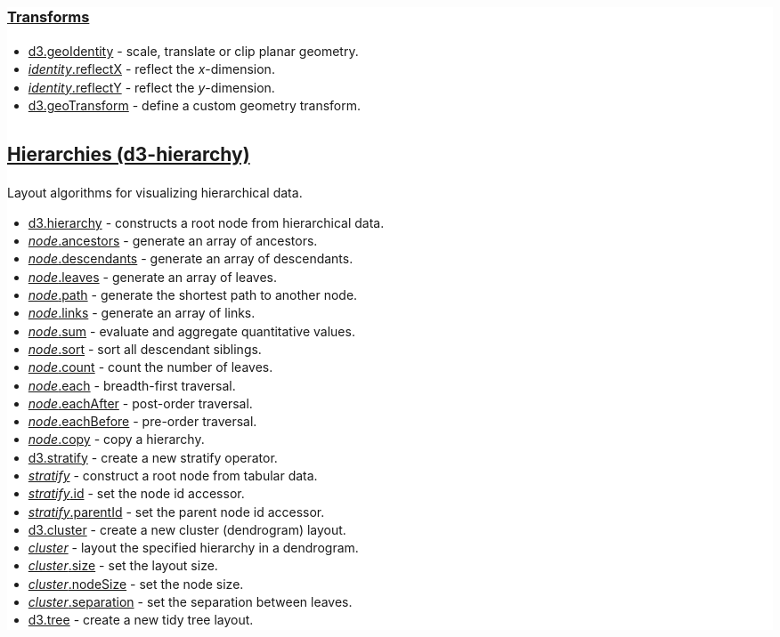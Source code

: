 ### [Transforms](https://github.com/d3/d3-geo/blob/v1.11.3/README.md#transforms)

* [d3.geoIdentity](https://github.com/d3/d3-geo/blob/v1.11.3/README.md#geoIdentity) - scale, translate or clip planar geometry.
* [*identity*.reflectX](https://github.com/d3/d3-geo/blob/v1.11.3/README.md#identity_reflectX) - reflect the *x*-dimension.
* [*identity*.reflectY](https://github.com/d3/d3-geo/blob/v1.11.3/README.md#identity_reflectY) - reflect the *y*-dimension.
* [d3.geoTransform](https://github.com/d3/d3-geo/blob/v1.11.3/README.md#geoTransform) - define a custom geometry transform.

## [Hierarchies (d3-hierarchy)](https://github.com/d3/d3-hierarchy/tree/v1.1.8)

Layout algorithms for visualizing hierarchical data.

* [d3.hierarchy](https://github.com/d3/d3-hierarchy/blob/v1.1.8/README.md#hierarchy) - constructs a root node from hierarchical data.
* [*node*.ancestors](https://github.com/d3/d3-hierarchy/blob/v1.1.8/README.md#node_ancestors) - generate an array of ancestors.
* [*node*.descendants](https://github.com/d3/d3-hierarchy/blob/v1.1.8/README.md#node_descendants) - generate an array of descendants.
* [*node*.leaves](https://github.com/d3/d3-hierarchy/blob/v1.1.8/README.md#node_leaves) - generate an array of leaves.
* [*node*.path](https://github.com/d3/d3-hierarchy/blob/v1.1.8/README.md#node_path) - generate the shortest path to another node.
* [*node*.links](https://github.com/d3/d3-hierarchy/blob/v1.1.8/README.md#node_links) - generate an array of links.
* [*node*.sum](https://github.com/d3/d3-hierarchy/blob/v1.1.8/README.md#node_sum) - evaluate and aggregate quantitative values.
* [*node*.sort](https://github.com/d3/d3-hierarchy/blob/v1.1.8/README.md#node_sort) - sort all descendant siblings.
* [*node*.count](https://github.com/d3/d3-hierarchy/blob/v1.1.8/README.md#node_count) - count the number of leaves.
* [*node*.each](https://github.com/d3/d3-hierarchy/blob/v1.1.8/README.md#node_each) - breadth-first traversal.
* [*node*.eachAfter](https://github.com/d3/d3-hierarchy/blob/v1.1.8/README.md#node_eachAfter) - post-order traversal.
* [*node*.eachBefore](https://github.com/d3/d3-hierarchy/blob/v1.1.8/README.md#node_eachBefore) - pre-order traversal.
* [*node*.copy](https://github.com/d3/d3-hierarchy/blob/v1.1.8/README.md#node_copy) - copy a hierarchy.
* [d3.stratify](https://github.com/d3/d3-hierarchy/blob/v1.1.8/README.md#stratify) - create a new stratify operator.
* [*stratify*](https://github.com/d3/d3-hierarchy/blob/v1.1.8/README.md#_stratify) - construct a root node from tabular data.
* [*stratify*.id](https://github.com/d3/d3-hierarchy/blob/v1.1.8/README.md#stratify_id) - set the node id accessor.
* [*stratify*.parentId](https://github.com/d3/d3-hierarchy/blob/v1.1.8/README.md#stratify_parentId) - set the parent node id accessor.
* [d3.cluster](https://github.com/d3/d3-hierarchy/blob/v1.1.8/README.md#cluster) - create a new cluster (dendrogram) layout.
* [*cluster*](https://github.com/d3/d3-hierarchy/blob/v1.1.8/README.md#_cluster) - layout the specified hierarchy in a dendrogram.
* [*cluster*.size](https://github.com/d3/d3-hierarchy/blob/v1.1.8/README.md#cluster_size) - set the layout size.
* [*cluster*.nodeSize](https://github.com/d3/d3-hierarchy/blob/v1.1.8/README.md#cluster_nodeSize) - set the node size.
* [*cluster*.separation](https://github.com/d3/d3-hierarchy/blob/v1.1.8/README.md#cluster_separation) - set the separation between leaves.
* [d3.tree](https://github.com/d3/d3-hierarchy/blob/v1.1.8/README.md#tree) - create a new tidy tree layout.